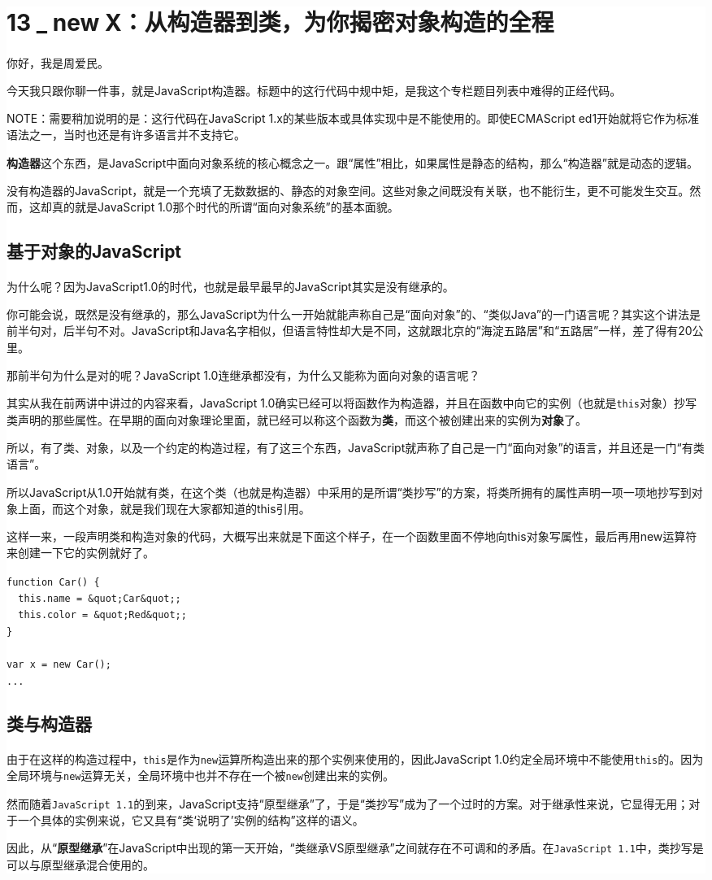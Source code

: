 # 13 _ new X：从构造器到类，为你揭密对象构造的全程

<audio id="audio" title="13 | new X：从构造器到类，为你揭密对象构造的全程" controls="" preload="none"><source id="mp3" src="https://static001.geekbang.org/resource/audio/af/86/afd99eaefdac81619b6f77a3ceb9cd86.mp3"></audio>

你好，我是周爱民。

今天我只跟你聊一件事，就是JavaScript构造器。标题中的这行代码中规中矩，是我这个专栏题目列表中难得的正经代码。

> 
NOTE：需要稍加说明的是：这行代码在JavaScript 1.x的某些版本或具体实现中是不能使用的。即使ECMAScript ed1开始就将它作为标准语法之一，当时也还是有许多语言并不支持它。


**构造器**这个东西，是JavaScript中面向对象系统的核心概念之一。跟“属性”相比，如果属性是静态的结构，那么“构造器”就是动态的逻辑。

没有构造器的JavaScript，就是一个充填了无数数据的、静态的对象空间。这些对象之间既没有关联，也不能衍生，更不可能发生交互。然而，这却真的就是JavaScript 1.0那个时代的所谓“面向对象系统”的基本面貌。

## 基于对象的JavaScript

为什么呢？因为JavaScript1.0的时代，也就是最早最早的JavaScript其实是没有继承的。

你可能会说，既然是没有继承的，那么JavaScript为什么一开始就能声称自己是“面向对象”的、“类似Java”的一门语言呢？其实这个讲法是前半句对，后半句不对。JavaScript和Java名字相似，但语言特性却大是不同，这就跟北京的“海淀五路居”和“五路居”一样，差了得有20公里。

那前半句为什么是对的呢？JavaScript 1.0连继承都没有，为什么又能称为面向对象的语言呢？

其实从我在前两讲中讲过的内容来看，JavaScript 1.0确实已经可以将函数作为构造器，并且在函数中向它的实例（也就是`this`对象）抄写类声明的那些属性。在早期的面向对象理论里面，就已经可以称这个函数为**类**，而这个被创建出来的实例为**对象**了。

所以，有了类、对象，以及一个约定的构造过程，有了这三个东西，JavaScript就声称了自己是一门“面向对象”的语言，并且还是一门“有类语言”。

所以JavaScript从1.0开始就有类，在这个类（也就是构造器）中采用的是所谓“类抄写”的方案，将类所拥有的属性声明一项一项地抄写到对象上面，而这个对象，就是我们现在大家都知道的this引用。

这样一来，一段声明类和构造对象的代码，大概写出来就是下面这个样子，在一个函数里面不停地向this对象写属性，最后再用new运算符来创建一下它的实例就好了。

```
function Car() {
  this.name = &quot;Car&quot;;
  this.color = &quot;Red&quot;;
}

var x = new Car();
...

```

## 类与构造器

由于在这样的构造过程中，`this`是作为`new`运算所构造出来的那个实例来使用的，因此JavaScript 1.0约定全局环境中不能使用`this`的。因为全局环境与`new`运算无关，全局环境中也并不存在一个被`new`创建出来的实例。

然而随着`JavaScript 1.1`的到来，JavaScript支持“原型继承”了，于是“类抄写”成为了一个过时的方案。对于继承性来说，它显得无用；对于一个具体的实例来说，它又具有“类‘说明了’实例的结构”这样的语义。

因此，从“**原型继承**”在JavaScript中出现的第一天开始，“类继承VS原型继承”之间就存在不可调和的矛盾。在`JavaScript 1.1`中，类抄写是可以与原型继承混合使用的。
